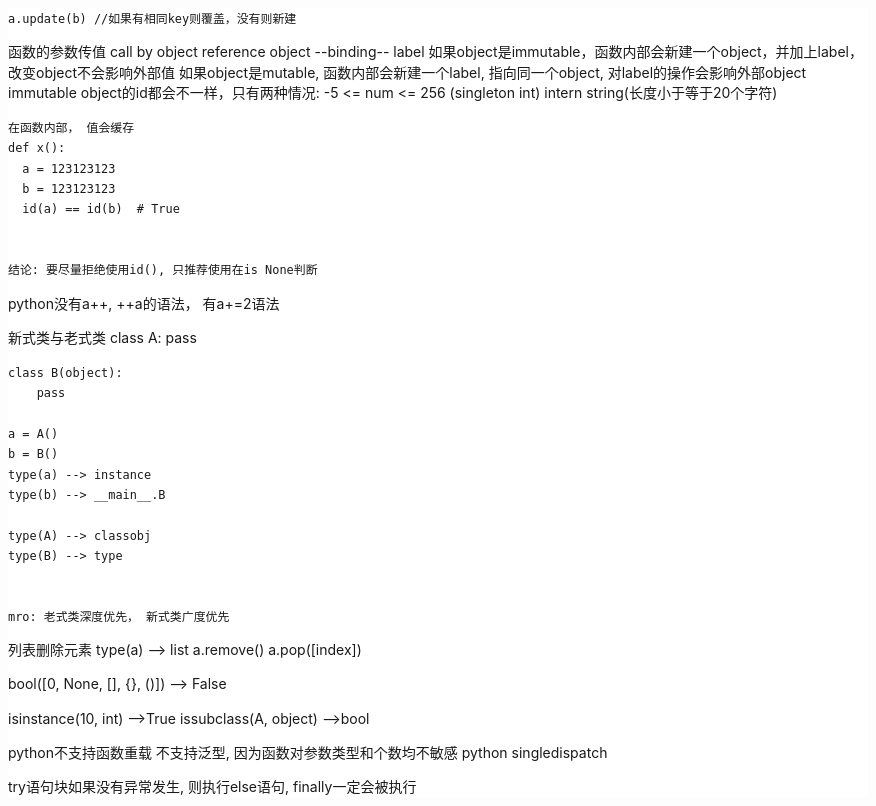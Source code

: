     a.update(b) //如果有相同key则覆盖，没有则新建


函数的参数传值
    call by object reference
    object --binding-- label
    如果object是immutable，函数内部会新建一个object，并加上label，改变object不会影响外部值
    如果object是mutable, 函数内部会新建一个label, 指向同一个object, 对label的操作会影响外部object
    immutable object的id都会不一样，只有两种情况:
        -5 <= num <= 256 (singleton int)
        intern string(长度小于等于20个字符)

    在函数内部， 值会缓存
    def x():
      a = 123123123
      b = 123123123
      id(a) == id(b)  # True


    结论: 要尽量拒绝使用id(), 只推荐使用在is None判断


python没有a++, ++a的语法， 有a+=2语法



新式类与老式类
    class A:
        pass

    class B(object):
        pass

    a = A()
    b = B()
    type(a) --> instance 
    type(b) --> __main__.B

    type(A) --> classobj
    type(B) --> type


    mro: 老式类深度优先， 新式类广度优先

列表删除元素
    type(a) --> list
    a.remove(<element>)
    a.pop([index])

bool([0, None, [], {}, ()]) --> False



isinstance(10, int) -->True
issubclass(A, object) -->bool

python不支持函数重载 不支持泛型, 因为函数对参数类型和个数均不敏感
python singledispatch


try语句块如果没有异常发生, 则执行else语句, finally一定会被执行

